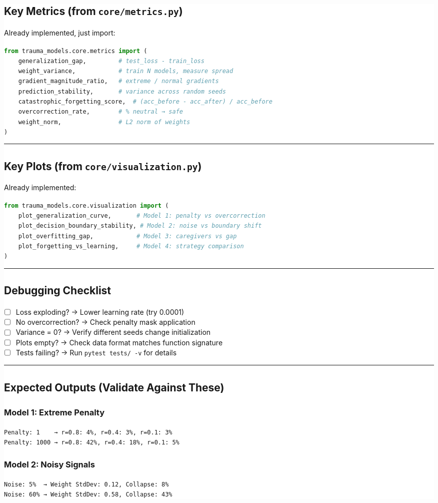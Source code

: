 
## Key Metrics (from `core/metrics.py`)

Already implemented, just import:

```python
from trauma_models.core.metrics import (
    generalization_gap,         # test_loss - train_loss
    weight_variance,            # train N models, measure spread
    gradient_magnitude_ratio,   # extreme / normal gradients
    prediction_stability,       # variance across random seeds
    catastrophic_forgetting_score,  # (acc_before - acc_after) / acc_before
    overcorrection_rate,        # % neutral → safe
    weight_norm,                # L2 norm of weights
)
```

---

## Key Plots (from `core/visualization.py`)

Already implemented:

```python
from trauma_models.core.visualization import (
    plot_generalization_curve,       # Model 1: penalty vs overcorrection
    plot_decision_boundary_stability, # Model 2: noise vs boundary shift
    plot_overfitting_gap,            # Model 3: caregivers vs gap
    plot_forgetting_vs_learning,     # Model 4: strategy comparison
)
```

---

## Debugging Checklist

- [ ] Loss exploding? → Lower learning rate (try 0.0001)
- [ ] No overcorrection? → Check penalty mask application
- [ ] Variance = 0? → Verify different seeds change initialization
- [ ] Plots empty? → Check data format matches function signature
- [ ] Tests failing? → Run `pytest tests/ -v` for details

---

## Expected Outputs (Validate Against These)

### Model 1: Extreme Penalty
```
Penalty: 1    → r=0.8: 4%, r=0.4: 3%, r=0.1: 3%
Penalty: 1000 → r=0.8: 42%, r=0.4: 18%, r=0.1: 5%
```

### Model 2: Noisy Signals
```
Noise: 5%  → Weight StdDev: 0.12, Collapse: 8%
Noise: 60% → Weight StdDev: 0.58, Collapse: 43%
```
